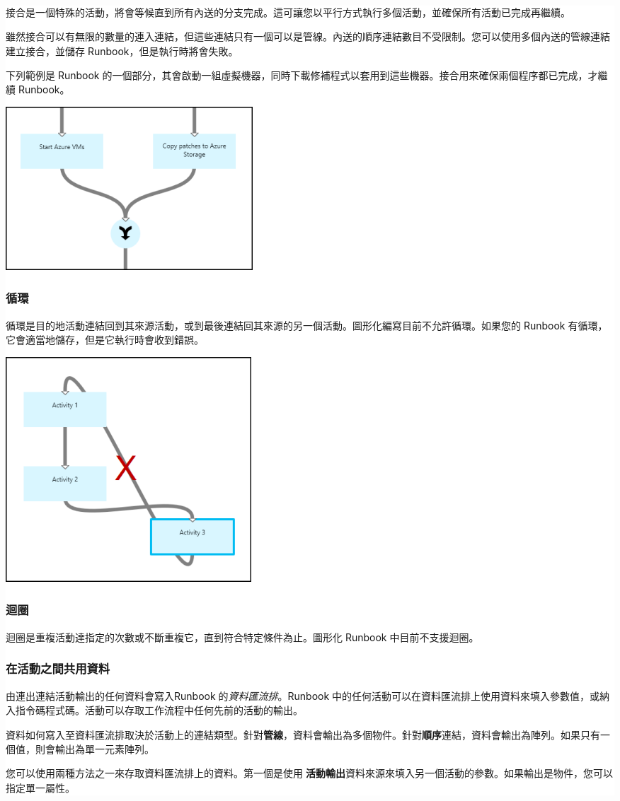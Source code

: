 接合是一個特殊的活動，將會等候直到所有內送的分支完成。這可讓您以平行方式執行多個活動，並確保所有活動已完成再繼續。

雖然接合可以有無限的數量的連入連結，但這些連結只有一個可以是管線。內送的順序連結數目不受限制。您可以使用多個內送的管線連結建立接合，並儲存 Runbook，但是執行時將會失敗。

下列範例是 Runbook 的一個部分，其會啟動一組虛擬機器，同時下載修補程式以套用到這些機器。接合用來確保兩個程序都已完成，才繼續 Runbook。

![接合](media/automation-graphical-authoring-intro/junction.png)

### 循環

循環是目的地活動連結回到其來源活動，或到最後連結回其來源的另一個活動。圖形化編寫目前不允許循環。如果您的 Runbook 有循環，它會適當地儲存，但是它執行時會收到錯誤。

![循環](media/automation-graphical-authoring-intro/cycle.png)

### 迴圈

迴圈是重複活動達指定的次數或不斷重複它，直到符合特定條件為止。圖形化 Runbook 中目前不支援迴圈。

### 在活動之間共用資料

由連出連結活動輸出的任何資料會寫入Runbook 的*資料匯流排*。Runbook 中的任何活動可以在資料匯流排上使用資料來填入參數值，或納入指令碼程式碼。活動可以存取工作流程中任何先前的活動的輸出。

資料如何寫入至資料匯流排取決於活動上的連結類型。針對**管線**，資料會輸出為多個物件。針對**順序**連結，資料會輸出為陣列。如果只有一個值，則會輸出為單一元素陣列。

您可以使用兩種方法之一來存取資料匯流排上的資料。第一個是使用 **活動輸出**資料來源來填入另一個活動的參數。如果輸出是物件，您可以指定單一屬性。
